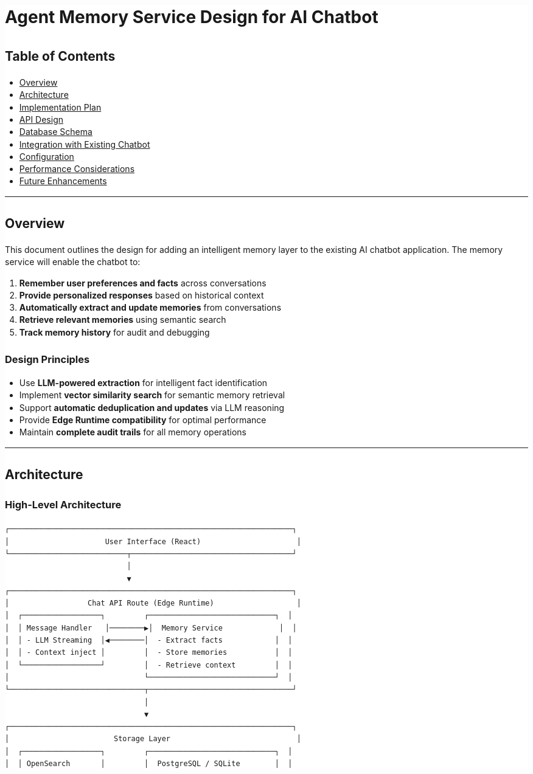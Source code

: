 # Agent Memory Service Design for AI Chatbot

## Table of Contents

- [Overview](#overview)
- [Architecture](#architecture)
- [Implementation Plan](#implementation-plan)
- [API Design](#api-design)
- [Database Schema](#database-schema)
- [Integration with Existing Chatbot](#integration-with-existing-chatbot)
- [Configuration](#configuration)
- [Performance Considerations](#performance-considerations)
- [Future Enhancements](#future-enhancements)

---

## Overview

This document outlines the design for adding an intelligent memory layer to the existing AI chatbot application. The memory service will enable the chatbot to:

1. **Remember user preferences and facts** across conversations
2. **Provide personalized responses** based on historical context
3. **Automatically extract and update memories** from conversations
4. **Retrieve relevant memories** using semantic search
5. **Track memory history** for audit and debugging

### Design Principles

- Use **LLM-powered extraction** for intelligent fact identification
- Implement **vector similarity search** for semantic memory retrieval
- Support **automatic deduplication and updates** via LLM reasoning
- Provide **Edge Runtime compatibility** for optimal performance
- Maintain **complete audit trails** for all memory operations

---

## Architecture

### High-Level Architecture

```
┌─────────────────────────────────────────────────────────────────┐
│                      User Interface (React)                      │
└───────────────────────────┬─────────────────────────────────────┘
                            │
                            ▼
┌─────────────────────────────────────────────────────────────────┐
│                  Chat API Route (Edge Runtime)                   │
│  ┌──────────────────┐         ┌─────────────────────────────┐  │
│  │ Message Handler   │────────▶│  Memory Service             │  │
│  │ - LLM Streaming  │◀────────│  - Extract facts            │  │
│  │ - Context inject │         │  - Store memories           │  │
│  └──────────────────┘         │  - Retrieve context         │  │
│                               └─────────────────────────────┘  │
└───────────────────────────────┬─────────────────────────────────┘
                                │
                                ▼
┌─────────────────────────────────────────────────────────────────┐
│                        Storage Layer                             │
│  ┌──────────────────┐         ┌─────────────────────────────┐  │
│  │ OpenSearch       │         │  PostgreSQL / SQLite        │  │
```